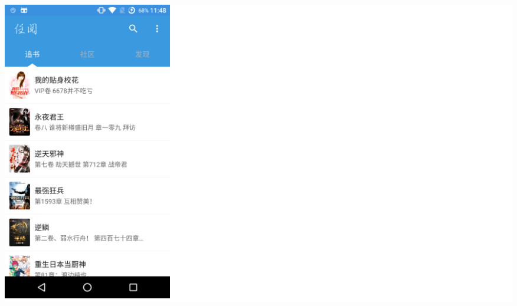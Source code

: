 <img src="https://github.com/Cinaly/fangzhuishushenqi/blob/master/screenshot/home_zhuishu.png?raw=true" width="280"/>